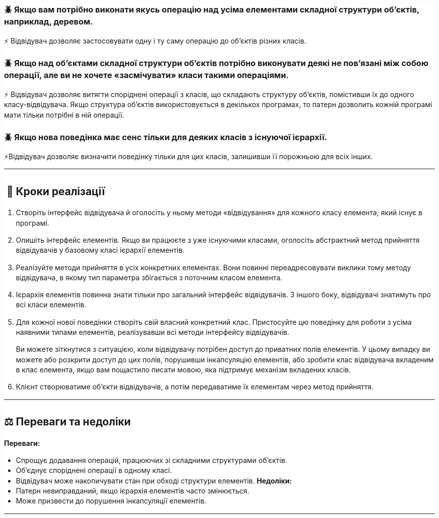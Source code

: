 ### 🪲 Якщо вам потрібно виконати якусь операцію над усіма елементами складної структури об’єктів, наприклад, деревом.

⚡ Відвідувач дозволяє застосовувати одну і ту саму операцію до об’єктів різних класів.

### 🪲 Якщо над об’єктами складної структури об’єктів потрібно виконувати деякі не пов’язані між собою операції, але ви не хочете «засмічувати» класи такими операціями.

⚡ Відвідувач дозволяє витягти споріднені операції з класів, що складають структуру об’єктів, помістивши їх до одного класу-відвідувача. Якщо структура об’єктів використовується в декількох програмах, то патерн дозволить кожній програмі мати тільки потрібні в ній операції.

### 🪲 Якщо нова поведінка має сенс тільки для деяких класів з існуючої ієрархії.

⚡Відвідувач дозволяє визначити поведінку тільки для цих класів, залишивши її порожньою для всіх інших.

---
##  📃 Кроки реалізації

1. Створіть інтерфейс відвідувача й оголосіть у ньому методи «відвідування» для кожного класу елемента, який існує в програмі.
2. Опишіть інтерфейс елементів. Якщо ви працюєте з уже існуючими класами, оголосіть абстрактний метод прийняття відвідувачів у базовому класі ієрархії елементів.
3. Реалізуйте методи прийняття в усіх конкретних елементах. Вони повинні переадресовувати виклики тому методу відвідувача, в якому тип параметра збігається з поточним класом елемента.
4. Ієрархія елементів повинна знати тільки про загальний інтерфейс відвідувачів. З іншого боку, відвідувачі знатимуть про всі класи елементів.
5. Для кожної нової поведінки створіть свій власний конкретний клас. Пристосуйте цю поведінку для роботи з усіма наявними типами елементів, реалізувавши всі методи інтерфейсу відвідувачів.
    
    Ви можете зіткнутися з ситуацією, коли відвідувачу потрібен доступ до приватних полів елементів. У цьому випадку ви можете або розкрити доступ до цих полів, порушивши інкапсуляцію елементів, або зробити клас відвідувача вкладеним в клас елемента, якщо вам пощастило писати мовою, яка підтримує механізм вкладених класів.
    
1. Клієнт створюватиме об’єкти відвідувачів, а потім передаватиме їх елементам через метод прийняття.

---
## ⚖️ Переваги та недоліки

**Переваги:**
- Спрощує додавання операцій, працюючих зі складними структурами об’єктів.
- Об’єднує споріднені операції в одному класі.
- Відвідувач може накопичувати стан при обході структури елементів.
**Недоліки:**
- Патерн невиправданий, якщо ієрархія елементів часто змінюється.
- Може призвести до порушення інкапсуляції елементів.

---